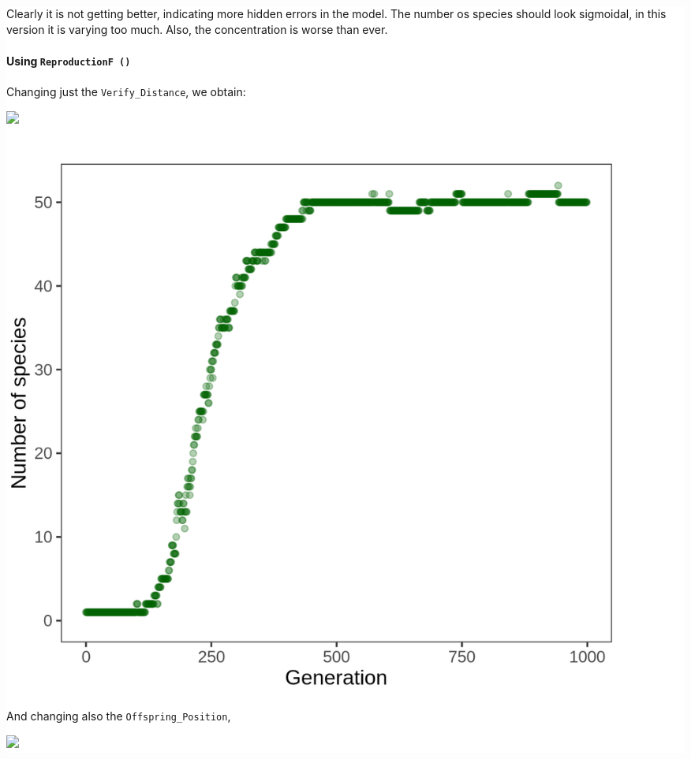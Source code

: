 Clearly it is not getting better, indicating more hidden errors in the
model. The number os species should look sigmoidal, in this version it
is varying too much. Also, the concentration is worse than ever.

#### Using `ReproductionF ()`

Changing just the `Verify_Distance`, we obtain:

![](../gifs/complete_position_V2_1.gif)

![](../figs/species/number_spp_V2_1.png)

And changing also the `Offspring_Position`,

![](../gifs/complete_position_V2_2.gif)

